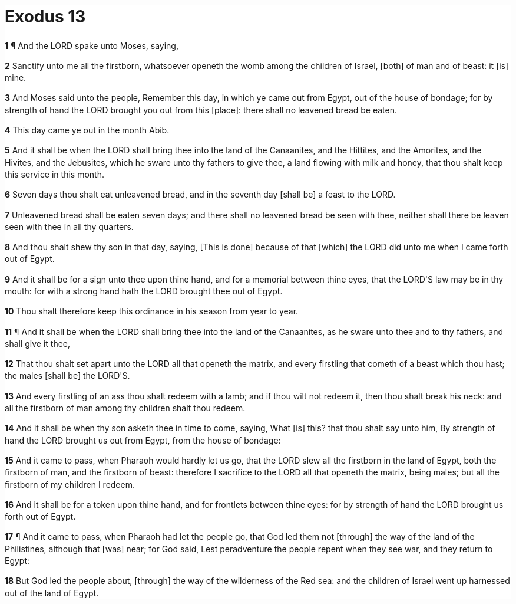 # Exodus 13

**1** ¶ And the LORD spake unto Moses, saying,

**2** Sanctify unto me all the firstborn, whatsoever openeth the womb among the children of Israel, [both] of man and of beast: it [is] mine.

**3** And Moses said unto the people, Remember this day, in which ye came out from Egypt, out of the house of bondage; for by strength of hand the LORD brought you out from this [place]: there shall no leavened bread be eaten.

**4** This day came ye out in the month Abib.

**5** And it shall be when the LORD shall bring thee into the land of the Canaanites, and the Hittites, and the Amorites, and the Hivites, and the Jebusites, which he sware unto thy fathers to give thee, a land flowing with milk and honey, that thou shalt keep this service in this month.

**6** Seven days thou shalt eat unleavened bread, and in the seventh day [shall be] a feast to the LORD.

**7** Unleavened bread shall be eaten seven days; and there shall no leavened bread be seen with thee, neither shall there be leaven seen with thee in all thy quarters.

**8** And thou shalt shew thy son in that day, saying, [This is done] because of that [which] the LORD did unto me when I came forth out of Egypt.

**9** And it shall be for a sign unto thee upon thine hand, and for a memorial between thine eyes, that the LORD'S law may be in thy mouth: for with a strong hand hath the LORD brought thee out of Egypt.

**10** Thou shalt therefore keep this ordinance in his season from year to year.

**11** ¶ And it shall be when the LORD shall bring thee into the land of the Canaanites, as he sware unto thee and to thy fathers, and shall give it thee,

**12** That thou shalt set apart unto the LORD all that openeth the matrix, and every firstling that cometh of a beast which thou hast; the males [shall be] the LORD'S.

**13** And every firstling of an ass thou shalt redeem with a lamb; and if thou wilt not redeem it, then thou shalt break his neck: and all the firstborn of man among thy children shalt thou redeem.

**14** And it shall be when thy son asketh thee in time to come, saying, What [is] this? that thou shalt say unto him, By strength of hand the LORD brought us out from Egypt, from the house of bondage:

**15** And it came to pass, when Pharaoh would hardly let us go, that the LORD slew all the firstborn in the land of Egypt, both the firstborn of man, and the firstborn of beast: therefore I sacrifice to the LORD all that openeth the matrix, being males; but all the firstborn of my children I redeem.

**16** And it shall be for a token upon thine hand, and for frontlets between thine eyes: for by strength of hand the LORD brought us forth out of Egypt.

**17** ¶ And it came to pass, when Pharaoh had let the people go, that God led them not [through] the way of the land of the Philistines, although that [was] near; for God said, Lest peradventure the people repent when they see war, and they return to Egypt:

**18** But God led the people about, [through] the way of the wilderness of the Red sea: and the children of Israel went up harnessed out of the land of Egypt.
